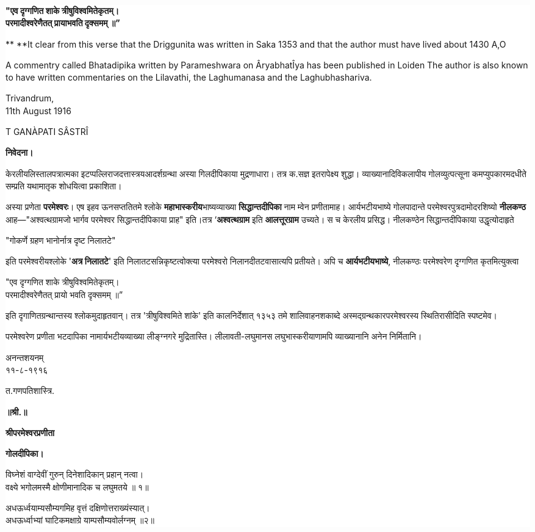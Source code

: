 **"एव दृग्गणित शाके त्रीषुविश्वमितेकृतम्।  
परमादीश्वरेणैतत् प्रायाभवति दृक्समम् ॥”**

** **It clear from this verse that the Driggunita was written in Saka 1353 and that the author must have lived about 1430 A,O

 A commentry called Bhatadipika written by Parameshwara on ÂryabhatÎya has been published in Loiden The author is also known to have written commentaries on the Lilavathi, the Laghumanasa and the Laghubhashariva.

  
Trivandrum,  
11th August 1916

T GANÀPATI SÂSTRÎ





**निवेदना।**

 केरलीयलिस्तालपत्रात्मका इटप्पल्लिराजदत्तास्त्रयआदर्शग्रन्था अस्या गिलदीपिकाया मुद्रणाधारा। तत्र क.सज्ञ इतरापेक्ष्य शुद्धा। व्याख्यानादिविकलापीय गोलव्युत्पत्सूना कमप्युपकारमदधीते सम्प्रति यथामातृक शोधयित्वा प्रकाशिता।

 अस्या प्रणेता **परमेश्वरः**। एष इहव ऊनसप्ततितमे श्लोके **महाभास्करीय**भाष्यव्याख्या **सिद्धान्तदीपिका** नाम म्वेन प्रणीतामाह। आर्यभटीयभाष्ये गोलपादान्ते परमेश्वरपुत्रदामोदरशिष्यो **नीलकण्ठ** आह—"अश्वत्थग्रामजो भार्गव परमेश्वर सिद्धान्तदीपिकाया प्राह" इति।तत्र ‘**अश्वत्थग्राम** इति **आलत्तूरग्राम** उच्यते। स च केरलीय प्रसिद्ध। नीलकण्ठेन सिद्धान्तदीपिकाया उद्धृत्योदाहृते

"गोकर्णे ग्रहण भानोर्नात्र दृष्ट निलातटे"

 इति परमेश्वरीयश्लोके '**अत्र निलातटे**' इति निलातटसन्निकृष्टत्वोक्त्या परमेश्वरो निलानदीतटवासात्यपि प्रतीयते। अपि च **आर्यभटीयभाष्ये**, नीलकण्ठः परमेश्वरेण दृग्गणित कृतमित्युक्त्वा

"एव दृग्गणित शाके त्रीषुविश्वमितेकृतम्।  
परमादीश्वरेणैतत् प्रायो भवति दृक्समम् ॥”

इति दृगाणितग्रन्थान्तस्य श्लोकमुदाहृतवान्। तत्र 'त्रीषुविश्वमिते शांके' इति कालनिर्देशात् १३५३ तमे शालिवाहनशकाब्दे अस्मद्ग्रन्थकारपरमेश्वरस्य स्थितिरासीदिति स्पष्टमेव।

 परमेश्वरेण प्रणीता भटदापिका नामार्यभटीयव्याख्या लीङ्ग्नगरे मुद्रितास्ति। लीलावती-लघुमानस लघुभास्करीयाणामपि व्याख्यानानि अनेन निर्मितानि।

अनन्तशयनम्  
११-८-१९१६

त.गणपतिशास्त्रि.





**॥श्री.॥**

**श्रीपरमेश्वरप्रणीता**

**गोलदीपिका।**

विघ्नेशं वाग्देवीं गुरुन् दिनेशादिकान् प्रहान् नत्वा।  
वक्ष्ये भगोलमस्मै क्षोणीमानादिक च लघुमतये ॥ १॥

अधऊर्ध्वयाम्यसौम्यगमिह वृत्तं दक्षिणोत्तराख्यंस्यात्।  
अधऊर्ध्वाभ्यां घाटिकमक्षाग्रे याम्पसौम्यवोर्लग्नम् ॥२॥

